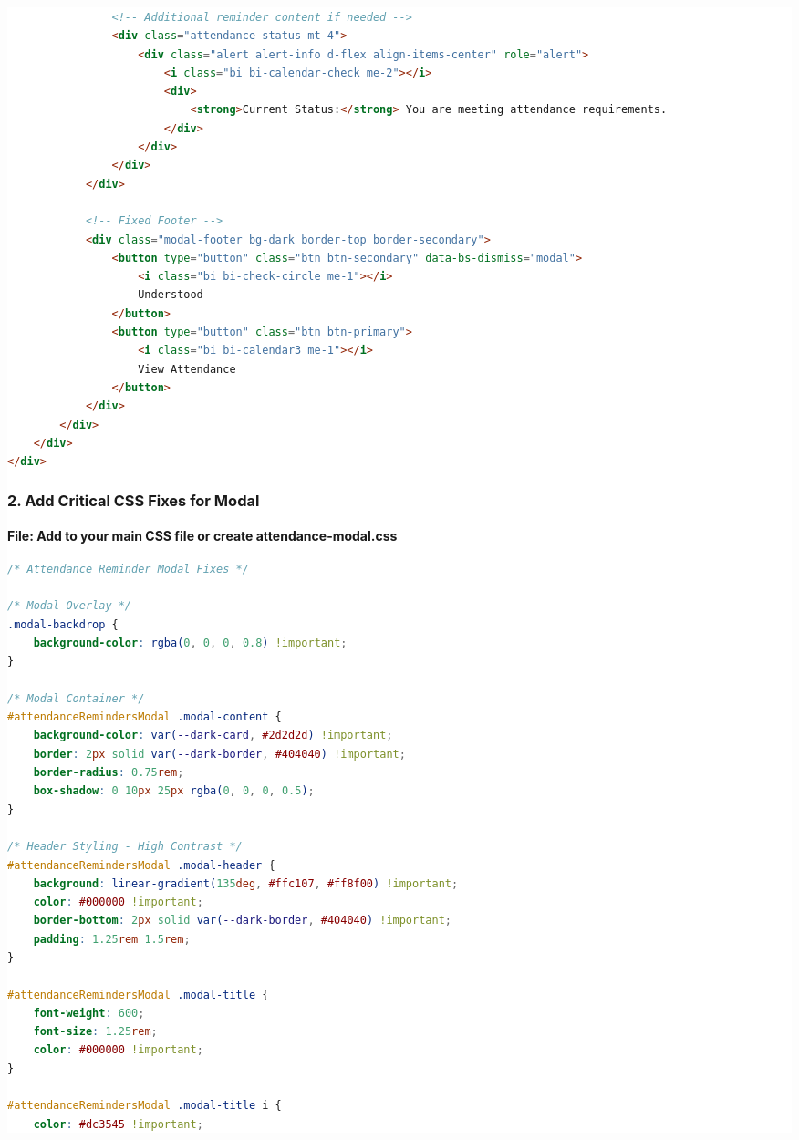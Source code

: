 ```html
                <!-- Additional reminder content if needed -->
                <div class="attendance-status mt-4">
                    <div class="alert alert-info d-flex align-items-center" role="alert">
                        <i class="bi bi-calendar-check me-2"></i>
                        <div>
                            <strong>Current Status:</strong> You are meeting attendance requirements.
                        </div>
                    </div>
                </div>
            </div>
            
            <!-- Fixed Footer -->
            <div class="modal-footer bg-dark border-top border-secondary">
                <button type="button" class="btn btn-secondary" data-bs-dismiss="modal">
                    <i class="bi bi-check-circle me-1"></i>
                    Understood
                </button>
                <button type="button" class="btn btn-primary">
                    <i class="bi bi-calendar3 me-1"></i>
                    View Attendance
                </button>
            </div>
        </div>
    </div>
</div>
```

### 2. Add Critical CSS Fixes for Modal
**File: Add to your main CSS file or create attendance-modal.css**

```css
/* Attendance Reminder Modal Fixes */

/* Modal Overlay */
.modal-backdrop {
    background-color: rgba(0, 0, 0, 0.8) !important;
}

/* Modal Container */
#attendanceRemindersModal .modal-content {
    background-color: var(--dark-card, #2d2d2d) !important;
    border: 2px solid var(--dark-border, #404040) !important;
    border-radius: 0.75rem;
    box-shadow: 0 10px 25px rgba(0, 0, 0, 0.5);
}

/* Header Styling - High Contrast */
#attendanceRemindersModal .modal-header {
    background: linear-gradient(135deg, #ffc107, #ff8f00) !important;
    color: #000000 !important;
    border-bottom: 2px solid var(--dark-border, #404040) !important;
    padding: 1.25rem 1.5rem;
}

#attendanceRemindersModal .modal-title {
    font-weight: 600;
    font-size: 1.25rem;
    color: #000000 !important;
}

#attendanceRemindersModal .modal-title i {
    color: #dc3545 !important;
```